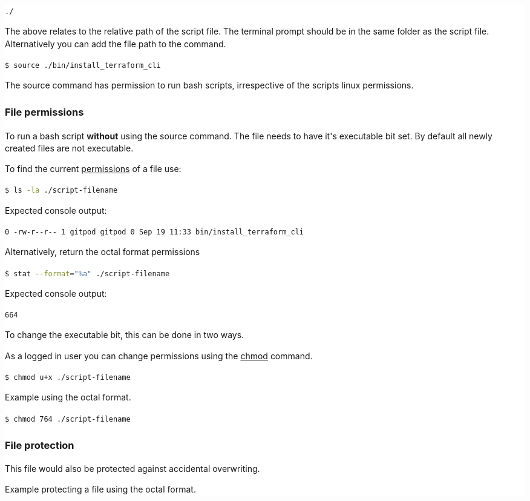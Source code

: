 ```
./
```
The above relates to the relative path of the script file.
The terminal prompt should be in the same folder as the script file. Alternatively you can
add the file path to the command.

```
$ source ./bin/install_terraform_cli
```

The source command has permission to run bash scripts, irrespective of the scripts linux permissions.

### File permissions
To run a bash script **without** using the source command. The file needs to have it's executable bit set. By default all newly created files are not
executable.

To find the current [permissions](https://en.wikipedia.org/wiki/File-system_permissions) of a file use:

```bash
$ ls -la ./script-filename
```
Expected console output:
```
0 -rw-r--r-- 1 gitpod gitpod 0 Sep 19 11:33 bin/install_terraform_cli
```

Alternatively, return the octal format permissions
```bash
$ stat --format="%a" ./script-filename
```

Expected console output:
```
664
```

To change the executable bit, this can be done in two ways.

As a logged in user you can change permissions using the [chmod](https://www.linuxtopia.org/online_books/introduction_to_linux/linux_The_chmod_command.html) command.

```bash
$ chmod u+x ./script-filename
```

Example using the octal format.

```bash
$ chmod 764 ./script-filename
```

### File protection

This file would also be protected against accidental overwriting.

Example protecting a file using the octal format. 
